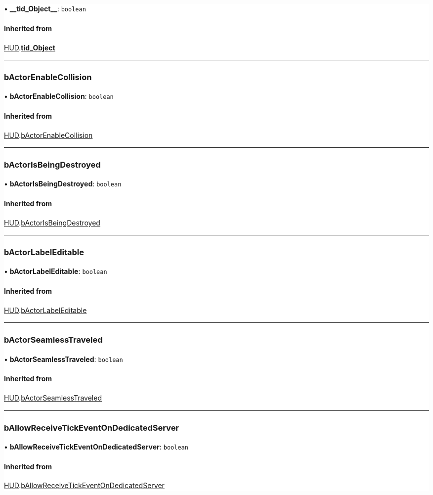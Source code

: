 • **\_\_tid\_Object\_\_**: `boolean`

#### Inherited from

[HUD](ue_ue.HUD.md).[__tid_Object__](ue_ue.HUD.md#__tid_object__)

___

### bActorEnableCollision

• **bActorEnableCollision**: `boolean`

#### Inherited from

[HUD](ue_ue.HUD.md).[bActorEnableCollision](ue_ue.HUD.md#bactorenablecollision)

___

### bActorIsBeingDestroyed

• **bActorIsBeingDestroyed**: `boolean`

#### Inherited from

[HUD](ue_ue.HUD.md).[bActorIsBeingDestroyed](ue_ue.HUD.md#bactorisbeingdestroyed)

___

### bActorLabelEditable

• **bActorLabelEditable**: `boolean`

#### Inherited from

[HUD](ue_ue.HUD.md).[bActorLabelEditable](ue_ue.HUD.md#bactorlabeleditable)

___

### bActorSeamlessTraveled

• **bActorSeamlessTraveled**: `boolean`

#### Inherited from

[HUD](ue_ue.HUD.md).[bActorSeamlessTraveled](ue_ue.HUD.md#bactorseamlesstraveled)

___

### bAllowReceiveTickEventOnDedicatedServer

• **bAllowReceiveTickEventOnDedicatedServer**: `boolean`

#### Inherited from

[HUD](ue_ue.HUD.md).[bAllowReceiveTickEventOnDedicatedServer](ue_ue.HUD.md#ballowreceivetickeventondedicatedserver)
